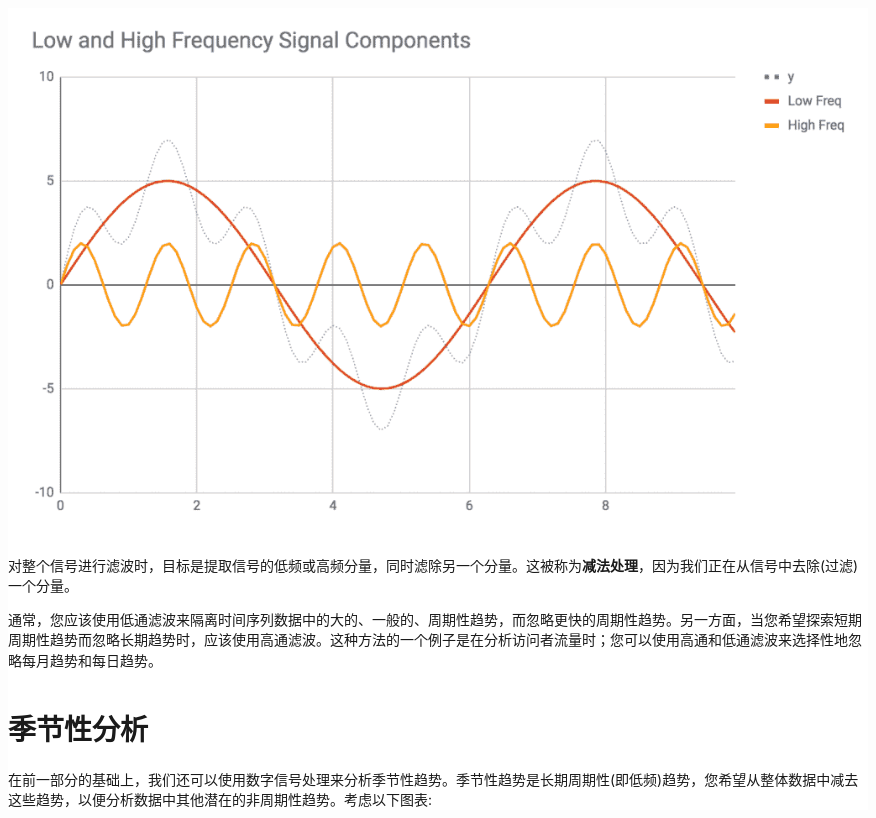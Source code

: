 ![](img/4c71d815-d1a7-4dd8-8731-5ecdc504f319.png)

对整个信号进行滤波时，目标是提取信号的低频或高频分量，同时滤除另一个分量。这被称为**减法处理**，因为我们正在从信号中去除(过滤)一个分量。

通常，您应该使用低通滤波来隔离时间序列数据中的大的、一般的、周期性趋势，而忽略更快的周期性趋势。另一方面，当您希望探索短期周期性趋势而忽略长期趋势时，应该使用高通滤波。这种方法的一个例子是在分析访问者流量时；您可以使用高通和低通滤波来选择性地忽略每月趋势和每日趋势。

# 季节性分析

在前一部分的基础上，我们还可以使用数字信号处理来分析季节性趋势。季节性趋势是长期周期性(即低频)趋势，您希望从整体数据中减去这些趋势，以便分析数据中其他潜在的非周期性趋势。考虑以下图表:
